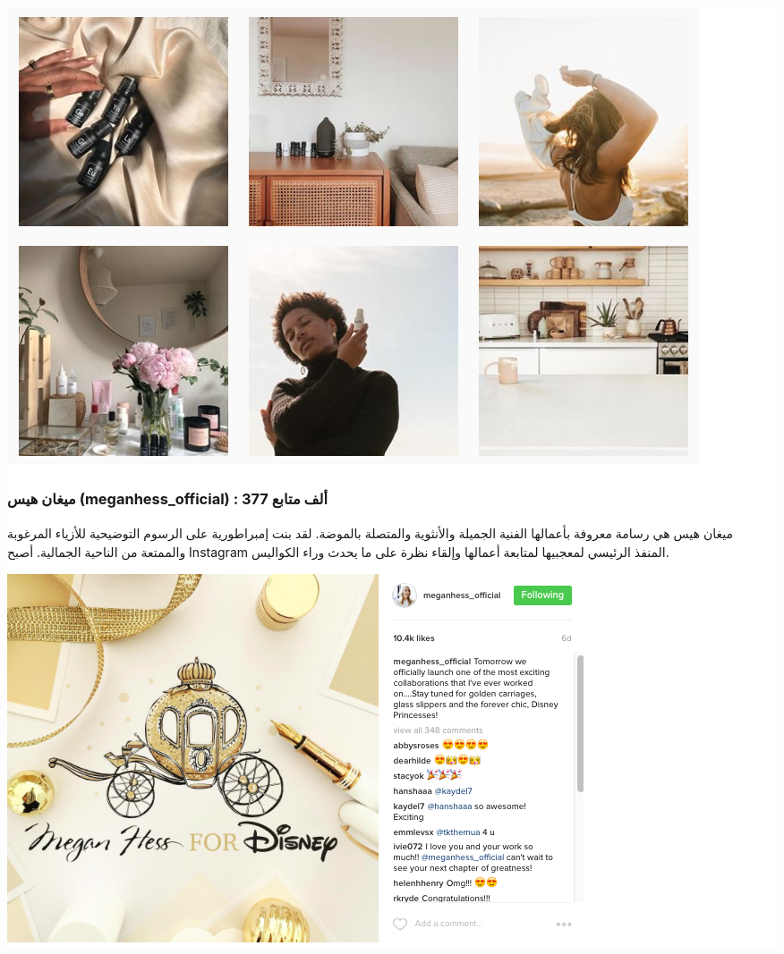 ![](/assets/img/uploads/vitruvi-instagram-aesthetic-example.png)



### ميغان هيس (meganhess_official) : 377 ألف متابع

ميغان هيس هي رسامة معروفة بأعمالها الفنية الجميلة والأنثوية والمتصلة بالموضة. لقد بنت إمبراطورية على الرسوم التوضيحية للأزياء المرغوبة والممتعة من الناحية الجمالية. أصبح Instagram المنفذ الرئيسي لمعجبيها لمتابعة أعمالها وإلقاء نظرة على ما يحدث وراء الكواليس.

![](/assets/img/uploads/megan_hess_instagram.png)
